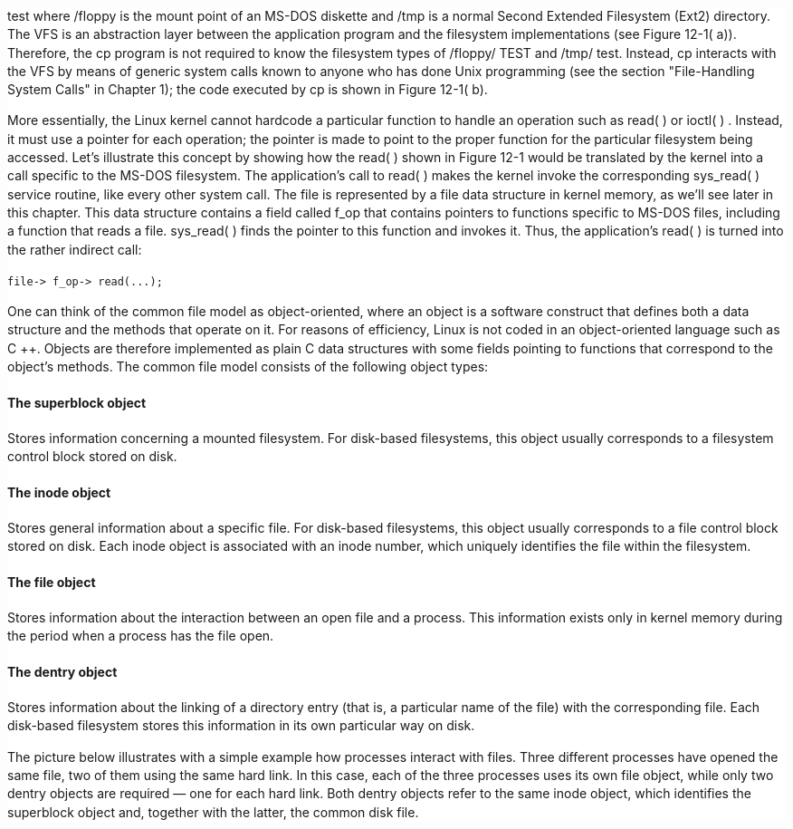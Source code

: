 test where /floppy is the mount point of an MS-DOS diskette and /tmp is a normal Second Extended Filesystem (Ext2) directory. The VFS is an abstraction layer between the application program and the filesystem implementations (see Figure 12-1( a)). Therefore, the cp program is not required to know the filesystem types of /floppy/ TEST and /tmp/ test. Instead, cp interacts with the VFS by means of generic system calls known to anyone who has done Unix programming (see the section "File-Handling System Calls" in Chapter 1); the code executed by cp is shown in Figure 12-1( b).

More essentially, the Linux kernel cannot hardcode a particular function to handle an operation such as read( ) or ioctl( ) . Instead, it must use a pointer for each operation; the pointer is made to point to the proper function for the particular filesystem being accessed. Let’s illustrate this concept by showing how the read( ) shown in Figure 12-1 would be translated by the kernel into a call specific to the MS-DOS filesystem. The application’s call to read( ) makes the kernel invoke the corresponding sys_read( ) service routine, like every other system call. The file is represented by a file data structure in kernel memory, as we’ll see later in this chapter. This data structure contains a field called f_op that contains pointers to functions specific to MS-DOS files, including a function that reads a file. sys_read( ) finds the pointer to this function and invokes it. Thus, the application’s read( ) is turned into the rather indirect call: 

```
file-> f_op-> read(...);
```

One can think of the common file model as object-oriented, where an object is a software construct that defines both a data structure and the methods that operate on it. For reasons of efficiency, Linux is not coded in an object-oriented language such as C ++. Objects are therefore implemented as plain C data structures with some fields pointing to functions that correspond to the object’s methods. The common file model consists of the following object types: 

#### The superblock object

Stores information concerning a mounted filesystem. For disk-based filesystems, this object usually corresponds to a filesystem control block stored on disk.

#### The inode object

Stores general information about a specific file. For disk-based filesystems, this object usually corresponds to a file control block stored on disk. Each inode object is associated with an inode number, which uniquely identifies the file within the filesystem. 

#### The file object 

Stores information about the interaction between an open file and a process. This information exists only in kernel memory during the period when a process has the file open. 

#### The dentry object

Stores information about the linking of a directory entry (that is, a particular name of the file) with the corresponding file. Each disk-based filesystem stores this information in its own particular way on disk.

The picture below illustrates with a simple example how processes interact with files. Three different processes have opened the same file, two of them using the same hard link. In this case, each of the three processes uses its own file object, while only two dentry objects are required — one for each hard link. Both dentry objects refer to the same inode object, which identifies the superblock object and, together with the latter, the common disk file.
